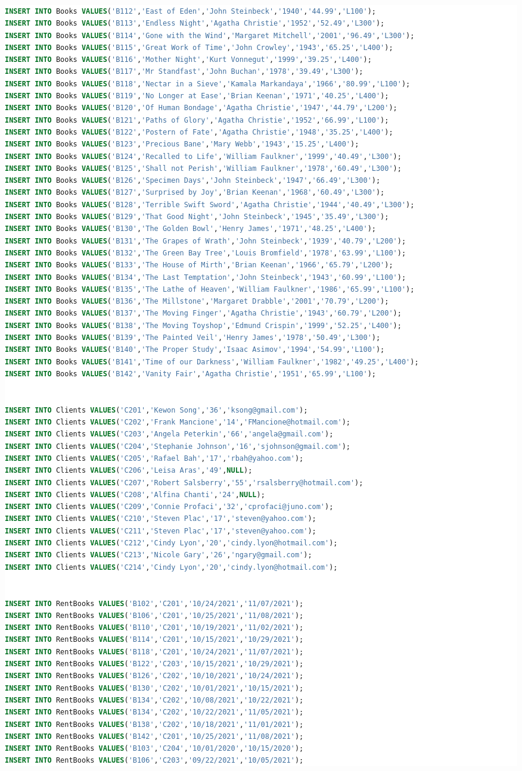 ```sql
INSERT INTO Books VALUES('B112','East of Eden','John Steinbeck','1940','44.99','L100');
INSERT INTO Books VALUES('B113','Endless Night','Agatha Christie','1952','52.49','L300');
INSERT INTO Books VALUES('B114','Gone with the Wind','Margaret Mitchell','2001','96.49','L300');
INSERT INTO Books VALUES('B115','Great Work of Time','John Crowley','1943','65.25','L400');
INSERT INTO Books VALUES('B116','Mother Night','Kurt Vonnegut','1999','39.25','L400');
INSERT INTO Books VALUES('B117','Mr Standfast','John Buchan','1978','39.49','L300');
INSERT INTO Books VALUES('B118','Nectar in a Sieve','Kamala Markandaya','1966','80.99','L100');
INSERT INTO Books VALUES('B119','No Longer at Ease','Brian Keenan','1971','40.25','L400');
INSERT INTO Books VALUES('B120','Of Human Bondage','Agatha Christie','1947','44.79','L200');
INSERT INTO Books VALUES('B121','Paths of Glory','Agatha Christie','1952','66.99','L100');
INSERT INTO Books VALUES('B122','Postern of Fate','Agatha Christie','1948','35.25','L400');
INSERT INTO Books VALUES('B123','Precious Bane','Mary Webb','1943','15.25','L400');
INSERT INTO Books VALUES('B124','Recalled to Life','William Faulkner','1999','40.49','L300');
INSERT INTO Books VALUES('B125','Shall not Perish','William Faulkner','1978','60.49','L300');
INSERT INTO Books VALUES('B126','Specimen Days','John Steinbeck','1947','66.49','L300');
INSERT INTO Books VALUES('B127','Surprised by Joy','Brian Keenan','1968','60.49','L300');
INSERT INTO Books VALUES('B128','Terrible Swift Sword','Agatha Christie','1944','40.49','L300');
INSERT INTO Books VALUES('B129','That Good Night','John Steinbeck','1945','35.49','L300');
INSERT INTO Books VALUES('B130','The Golden Bowl','Henry James','1971','48.25','L400');
INSERT INTO Books VALUES('B131','The Grapes of Wrath','John Steinbeck','1939','40.79','L200');
INSERT INTO Books VALUES('B132','The Green Bay Tree','Louis Bromfield','1978','63.99','L100');
INSERT INTO Books VALUES('B133','The House of Mirth','Brian Keenan','1966','65.79','L200');
INSERT INTO Books VALUES('B134','The Last Temptation','John Steinbeck','1943','60.99','L100');
INSERT INTO Books VALUES('B135','The Lathe of Heaven','William Faulkner','1986','65.99','L100');
INSERT INTO Books VALUES('B136','The Millstone','Margaret Drabble','2001','70.79','L200');
INSERT INTO Books VALUES('B137','The Moving Finger','Agatha Christie','1943','60.79','L200');
INSERT INTO Books VALUES('B138','The Moving Toyshop','Edmund Crispin','1999','52.25','L400');
INSERT INTO Books VALUES('B139','The Painted Veil','Henry James','1978','50.49','L300');
INSERT INTO Books VALUES('B140','The Proper Study','Isaac Asimov','1994','54.99','L100');
INSERT INTO Books VALUES('B141','Time of our Darkness','William Faulkner','1982','49.25','L400');
INSERT INTO Books VALUES('B142','Vanity Fair','Agatha Christie','1951','65.99','L100');


INSERT INTO Clients VALUES('C201','Kewon Song','36','ksong@gmail.com');
INSERT INTO Clients VALUES('C202','Frank Mancione','14','FMancione@hotmail.com');
INSERT INTO Clients VALUES('C203','Angela Peterkin','66','angela@gmail.com');
INSERT INTO Clients VALUES('C204','Stephanie Johnson','16','sjohnson@gmail.com');
INSERT INTO Clients VALUES('C205','Rafael Bah','17','rbah@yahoo.com');
INSERT INTO Clients VALUES('C206','Leisa Aras','49',NULL);
INSERT INTO Clients VALUES('C207','Robert Salsberry','55','rsalsberry@hotmail.com');
INSERT INTO Clients VALUES('C208','Alfina Chanti','24',NULL);
INSERT INTO Clients VALUES('C209','Connie Profaci','32','cprofaci@juno.com');
INSERT INTO Clients VALUES('C210','Steven Plac','17','steven@yahoo.com');
INSERT INTO Clients VALUES('C211','Steven Plac','17','steven@yahoo.com');
INSERT INTO Clients VALUES('C212','Cindy Lyon','20','cindy.lyon@hotmail.com');
INSERT INTO Clients VALUES('C213','Nicole Gary','26','ngary@gmail.com');
INSERT INTO Clients VALUES('C214','Cindy Lyon','20','cindy.lyon@hotmail.com');


INSERT INTO RentBooks VALUES('B102','C201','10/24/2021','11/07/2021');
INSERT INTO RentBooks VALUES('B106','C201','10/25/2021','11/08/2021');
INSERT INTO RentBooks VALUES('B110','C201','10/19/2021','11/02/2021');
INSERT INTO RentBooks VALUES('B114','C201','10/15/2021','10/29/2021');
INSERT INTO RentBooks VALUES('B118','C201','10/24/2021','11/07/2021');
INSERT INTO RentBooks VALUES('B122','C203','10/15/2021','10/29/2021');
INSERT INTO RentBooks VALUES('B126','C202','10/10/2021','10/24/2021');
INSERT INTO RentBooks VALUES('B130','C202','10/01/2021','10/15/2021');
INSERT INTO RentBooks VALUES('B134','C202','10/08/2021','10/22/2021');
INSERT INTO RentBooks VALUES('B134','C202','10/22/2021','11/05/2021');
INSERT INTO RentBooks VALUES('B138','C202','10/18/2021','11/01/2021');
INSERT INTO RentBooks VALUES('B142','C201','10/25/2021','11/08/2021');
INSERT INTO RentBooks VALUES('B103','C204','10/01/2020','10/15/2020');
INSERT INTO RentBooks VALUES('B106','C203','09/22/2021','10/05/2021');
```
